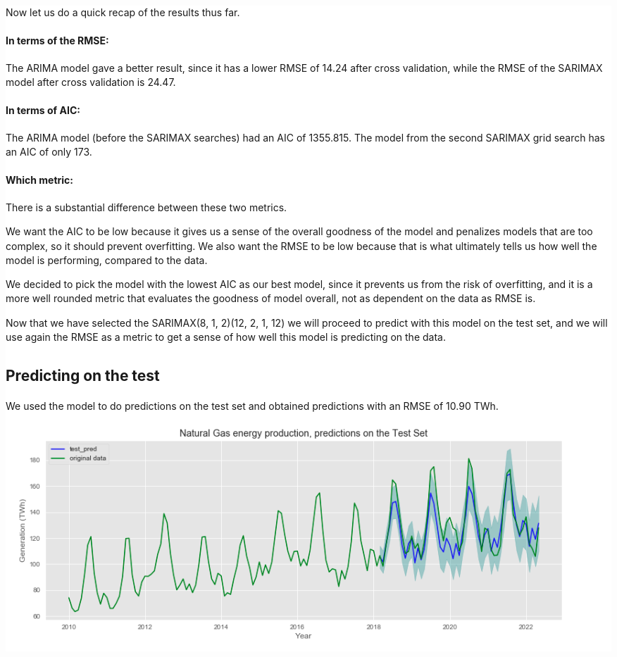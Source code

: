 Now let us do a quick recap of the results thus far.

#### In terms of the RMSE:
The ARIMA model gave a better result, since it has a lower RMSE of 14.24 after cross validation, while the RMSE of the SARIMAX model after cross validation is 24.47.

#### In terms of AIC:
The ARIMA model (before the SARIMAX searches) had an AIC of 1355.815.
The model from the second SARIMAX grid search has an AIC of only 173.

#### Which metric:
There is a substantial difference between these two metrics.

We want the AIC to be low because it gives us a sense of the overall goodness of the model and penalizes models that are too complex, so it should prevent overfitting.
We also want the RMSE to be low because that is what ultimately tells us how well the model is performing, compared to the data.

We decided to pick the model with the lowest AIC as our best model, since it prevents us from the risk of overfitting, and it is a more well rounded metric that evaluates the goodness of model overall, not as dependent on the data as RMSE is.

Now that we have selected the SARIMAX(8, 1, 2)(12, 2, 1, 12) we will proceed to predict with this model on the test set, and we will use again the RMSE as a metric to get a sense of how well this model is predicting on the data.

## Predicting on the test
We used the model to do predictions on the test set and obtained predictions with an RMSE of 10.90 TWh.

![Predsontest](./Graphs/Predsontest.png)
